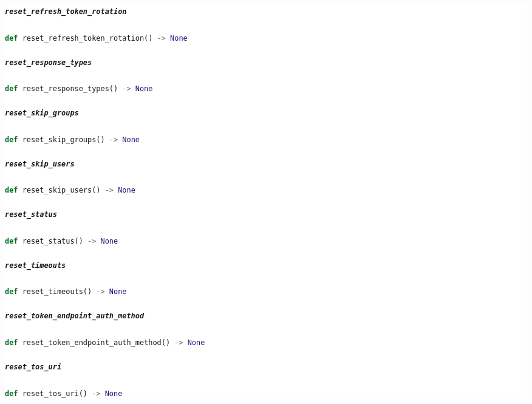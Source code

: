 ##### `reset_refresh_token_rotation` <a name="reset_refresh_token_rotation" id="@cdktf/provider-okta.oauthApp.OauthApp.resetRefreshTokenRotation"></a>

```python
def reset_refresh_token_rotation() -> None
```

##### `reset_response_types` <a name="reset_response_types" id="@cdktf/provider-okta.oauthApp.OauthApp.resetResponseTypes"></a>

```python
def reset_response_types() -> None
```

##### `reset_skip_groups` <a name="reset_skip_groups" id="@cdktf/provider-okta.oauthApp.OauthApp.resetSkipGroups"></a>

```python
def reset_skip_groups() -> None
```

##### `reset_skip_users` <a name="reset_skip_users" id="@cdktf/provider-okta.oauthApp.OauthApp.resetSkipUsers"></a>

```python
def reset_skip_users() -> None
```

##### `reset_status` <a name="reset_status" id="@cdktf/provider-okta.oauthApp.OauthApp.resetStatus"></a>

```python
def reset_status() -> None
```

##### `reset_timeouts` <a name="reset_timeouts" id="@cdktf/provider-okta.oauthApp.OauthApp.resetTimeouts"></a>

```python
def reset_timeouts() -> None
```

##### `reset_token_endpoint_auth_method` <a name="reset_token_endpoint_auth_method" id="@cdktf/provider-okta.oauthApp.OauthApp.resetTokenEndpointAuthMethod"></a>

```python
def reset_token_endpoint_auth_method() -> None
```

##### `reset_tos_uri` <a name="reset_tos_uri" id="@cdktf/provider-okta.oauthApp.OauthApp.resetTosUri"></a>

```python
def reset_tos_uri() -> None
```
